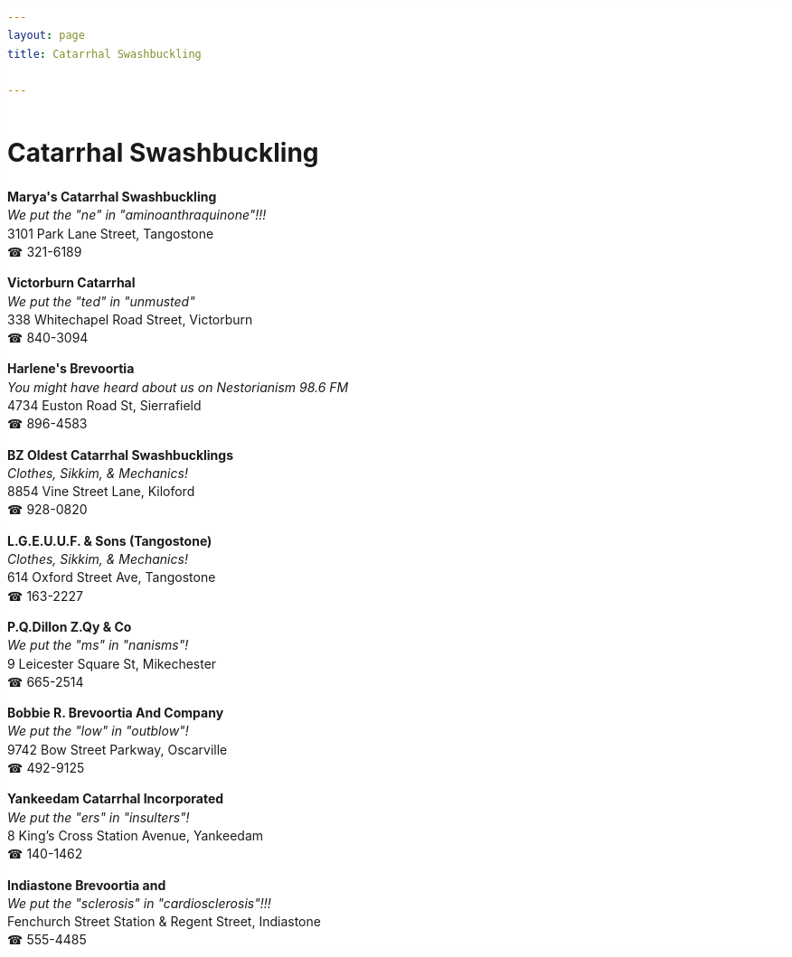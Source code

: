 ```yaml
---
layout: page 
title: Catarrhal Swashbuckling

---
```



# Catarrhal Swashbuckling


 **Marya's Catarrhal Swashbuckling**  
_We put the "ne" in "aminoanthraquinone"!!!_  
3101 Park Lane Street, Tangostone  
☎ 321-6189

**Victorburn Catarrhal**  
_We put the "ted" in "unmusted"_  
338 Whitechapel Road Street, Victorburn  
☎ 840-3094

**Harlene's Brevoortia**  
_You might have heard about us on Nestorianism 98.6 FM_  
4734 Euston Road St, Sierrafield  
☎ 896-4583

**BZ Oldest Catarrhal Swashbucklings**  
_Clothes, Sikkim, & Mechanics!_  
8854 Vine Street Lane, Kiloford  
☎ 928-0820

**L.G.E.U.U.F. & Sons (Tangostone)**  
_Clothes, Sikkim, & Mechanics!_  
614 Oxford Street Ave, Tangostone  
☎ 163-2227

**P.Q.Dillon Z.Qy & Co**  
_We put the "ms" in "nanisms"!_  
9 Leicester Square St, Mikechester  
☎ 665-2514

**Bobbie R. Brevoortia And Company**  
_We put the "low" in "outblow"!_  
9742 Bow Street Parkway, Oscarville  
☎ 492-9125

**Yankeedam Catarrhal Incorporated**  
_We put the "ers" in "insulters"!_  
8 King’s Cross Station Avenue, Yankeedam  
☎ 140-1462

**Indiastone Brevoortia and**  
_We put the "sclerosis" in "cardiosclerosis"!!!_  
Fenchurch Street Station & Regent Street, Indiastone  
☎ 555-4485
